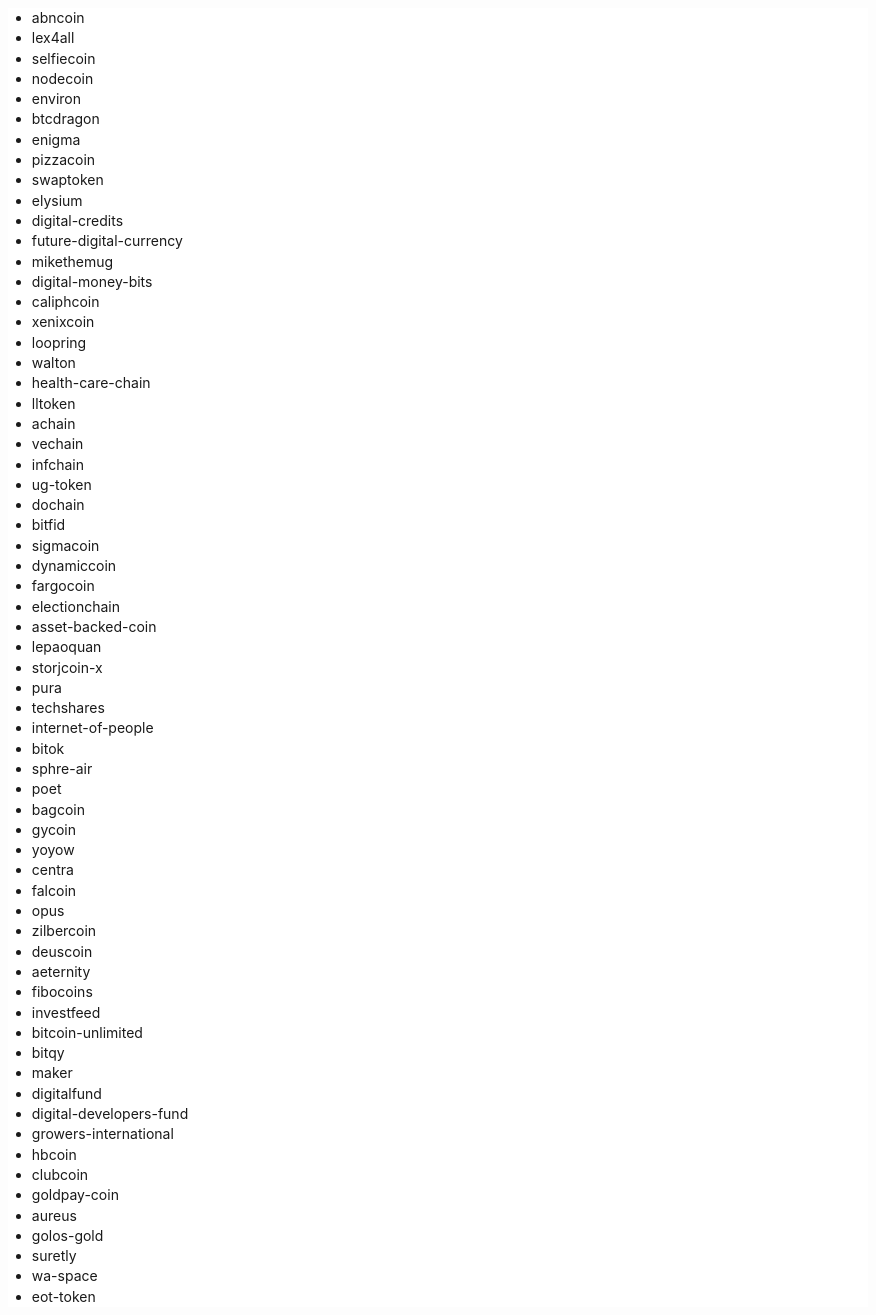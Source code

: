 * abncoin
* lex4all
* selfiecoin
* nodecoin
* environ
* btcdragon
* enigma
* pizzacoin
* swaptoken
* elysium
* digital-credits
* future-digital-currency
* mikethemug
* digital-money-bits
* caliphcoin
* xenixcoin
* loopring
* walton
* health-care-chain
* lltoken
* achain
* vechain
* infchain
* ug-token
* dochain
* bitfid
* sigmacoin
* dynamiccoin
* fargocoin
* electionchain
* asset-backed-coin
* lepaoquan
* storjcoin-x
* pura
* techshares
* internet-of-people
* bitok
* sphre-air
* poet
* bagcoin
* gycoin
* yoyow
* centra
* falcoin
* opus
* zilbercoin
* deuscoin
* aeternity
* fibocoins
* investfeed
* bitcoin-unlimited
* bitqy
* maker
* digitalfund
* digital-developers-fund
* growers-international
* hbcoin
* clubcoin
* goldpay-coin
* aureus
* golos-gold
* suretly
* wa-space
* eot-token